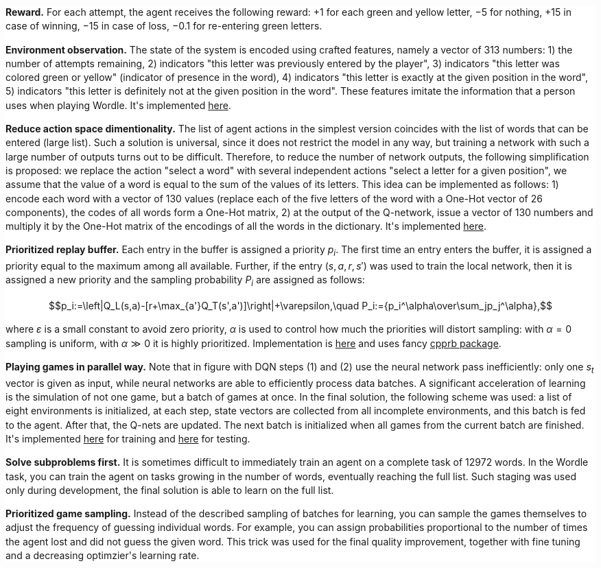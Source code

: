 **Reward.** For each attempt, the agent receives the following reward: $+1$ for each green and yellow letter, $-5$ for nothing, $+15$ in case of winning, $-15$ in case of loss, $-0.1$ for re-entering green letters.

**Environment observation.** The state of the system is encoded using crafted features, namely a vector of 313 numbers: 1) the number of attempts remaining, 2) indicators "this letter was previously entered by the player", 3) indicators "this letter was colored green or yellow" (indicator of presence in the word), 4) indicators "this letter is exactly at the given position in the word", 5) indicators "this letter is definitely not at the given position in the word". These features imitate the information that a person uses when playing Wordle. It's implemented [here](https://github.com/voorhs/wordle-rl/blob/main/environment/environment.py#L32).

**Reduce action space dimentionality.** The list of agent actions in the simplest version coincides with the list of words that can be entered (large list). Such a solution is universal, since it does not restrict the model in any way, but training a network with such a large number of outputs turns out to be difficult. Therefore, to reduce the number of network outputs, the following simplification is proposed: we replace the action "select a word" with several independent actions "select a letter for a given position", we assume that the value of a word is equal to the sum of the values of its letters. This idea can be implemented as follows: 1) encode each word with a vector of 130 values (replace each of the five letters of the word with a One-Hot vector of 26 components), the codes of all words form a One-Hot matrix, 2) at the output of the Q-network, issue a vector of 130 numbers and multiply it by the One-Hot matrix of the encodings of all the words in the dictionary. It's implemented [here](https://github.com/voorhs/wordle-rl/blob/main/environment/action.py#L127).

**Prioritized replay buffer.** Each entry in the buffer is assigned a priority $p_i$. The first time an entry enters the buffer, it is assigned a priority equal to the maximum among all available. Further, if the entry $(s,a,r,s')$ was used to train the local network, then it is assigned a new priority and the sampling probability $P_i$ are assigned as follows:

```math
p_i:=\left|Q_L(s,a)-[r+\max_{a'}Q_T(s',a')]\right|+\varepsilon,\quad P_i:={p_i^\alpha\over\sum_jp_j^\alpha},
```

where $\varepsilon$ is a small constant to avoid zero priority, $\alpha$ is used to control how much the priorities will distort sampling: with $\alpha=0$ sampling is uniform, with $\alpha\gg0$ it is highly prioritized. Implementation is [here](https://github.com/voorhs/wordle-rl/blob/main/replay_buffer/cpprb.py) and uses fancy [cpprb package](https://github.com/ymd-h/cpprb).

**Playing games in parallel way.** Note that in figure with DQN steps $(1)$ and $(2)$ use the neural network pass inefficiently: only one $s_t$ vector is given as input, while neural networks are able to efficiently process data batches. A significant acceleration of learning is the simulation of not one game, but a batch of games at once. In the final solution, the following scheme was used: a list of eight environments is initialized, at each step, state vectors are collected from all incomplete environments, and this batch is fed to the agent. After that, the Q-nets are updated. The next batch is initialized when all games from the current batch are finished. It's implemented [here](https://github.com/voorhs/wordle-rl/blob/main/dqn/train.py#L123) for training and [here](https://github.com/voorhs/wordle-rl/blob/main/dqn/train.py#L198) for testing.

**Solve subproblems first.** It is sometimes difficult to immediately train an agent on a complete task of 12972 words. In the Wordle task, you can train the agent on tasks growing in the number of words, eventually reaching the full list. Such staging was used only during development, the final solution is able to learn on the full list.

**Prioritized game sampling.** Instead of the described sampling of batches for learning, you can sample the games themselves to adjust the frequency of guessing individual words. For example, you can assign probabilities proportional to the number of times the agent lost and did not guess the given word. This trick was used for the final quality improvement, together with fine tuning and a decreasing optimzier's learning rate.

